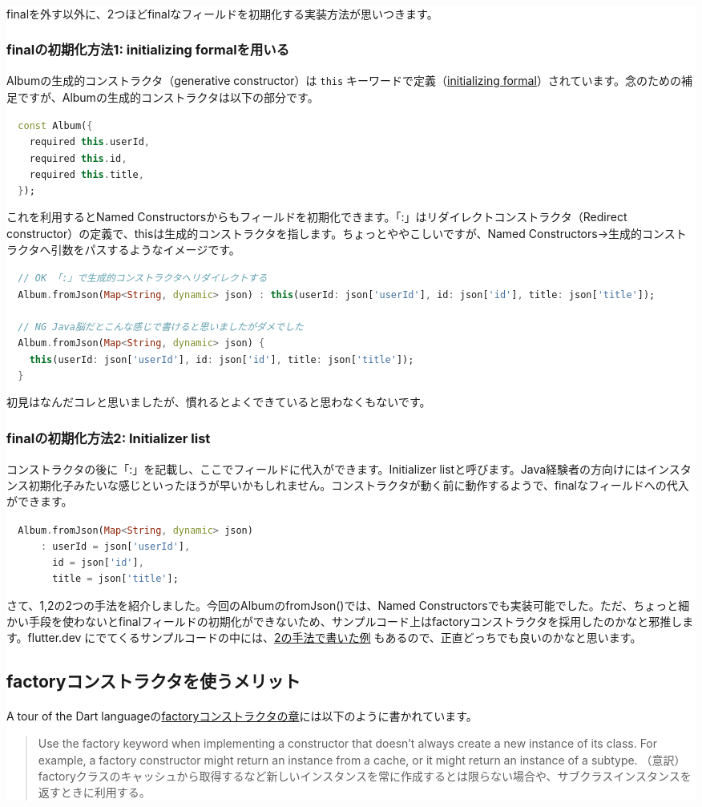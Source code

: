 finalを外す以外に、2つほどfinalなフィールドを初期化する実装方法が思いつきます。

### finalの初期化方法1: initializing formalを用いる

Albumの生成的コンストラクタ（generative constructor）は `this` キーワードで定義（[initializing formal](https://dart-lang.github.io/linter/lints/prefer_initializing_formals.html)）されています。念のための補足ですが、Albumの生成的コンストラクタは以下の部分です。

```dart Albumの生成的コンストラクタ
  const Album({
    required this.userId,
    required this.id,
    required this.title,
  });
```

これを利用するとNamed Constructorsからもフィールドを初期化できます。「:」はリダイレクトコンストラクタ（Redirect constructor）の定義で、thisは生成的コンストラクタを指します。ちょっとややこしいですが、Named Constructors→生成的コンストラクタへ引数をパスするようなイメージです。

```dart
  // OK 「:」で生成的コンストラクタへリダイレクトする
  Album.fromJson(Map<String, dynamic> json) : this(userId: json['userId'], id: json['id'], title: json['title']);

  // NG Java脳だとこんな感じで書けると思いましたがダメでした
  Album.fromJson(Map<String, dynamic> json) {
    this(userId: json['userId'], id: json['id'], title: json['title']);
  }
```

初見はなんだコレと思いましたが、慣れるとよくできていると思わなくもないです。

### finalの初期化方法2: Initializer list

コンストラクタの後に「:」を記載し、ここでフィールドに代入ができます。Initializer listと呼びます。Java経験者の方向けにはインスタンス初期化子みたいな感じといったほうが早いかもしれません。コンストラクタが動く前に動作するようで、finalなフィールドへの代入ができます。

```dart
  Album.fromJson(Map<String, dynamic> json)
      : userId = json['userId'],
        id = json['id'],
        title = json['title'];
```

さて、1,2の2つの手法を紹介しました。今回のAlbumのfromJson()では、Named Constructorsでも実装可能でした。ただ、ちょっと細かい手段を使わないとfinalフィールドの初期化ができないため、サンプルコード上はfactoryコンストラクタを採用したのかなと邪推します。flutter.dev にでてくるサンプルコードの中には、[2の手法で書いた例](https://docs.flutter.dev/development/data-and-backend/json#serializing-json-inside-model-classes) もあるので、正直どっちでも良いのかなと思います。

## factoryコンストラクタを使うメリット

A tour of the Dart languageの[factoryコンストラクタの章](https://dart.dev/guides/language/language-tour#factory-constructors)には以下のように書かれています。

> Use the factory keyword when implementing a constructor that doesn’t always create a new instance of its class. For example, a factory constructor might return an instance from a cache, or it might return an instance of a subtype.
> （意訳） factoryクラスのキャッシュから取得するなど新しいインスタンスを常に作成するとは限らない場合や、サブクラスインスタンスを返すときに利用する。
